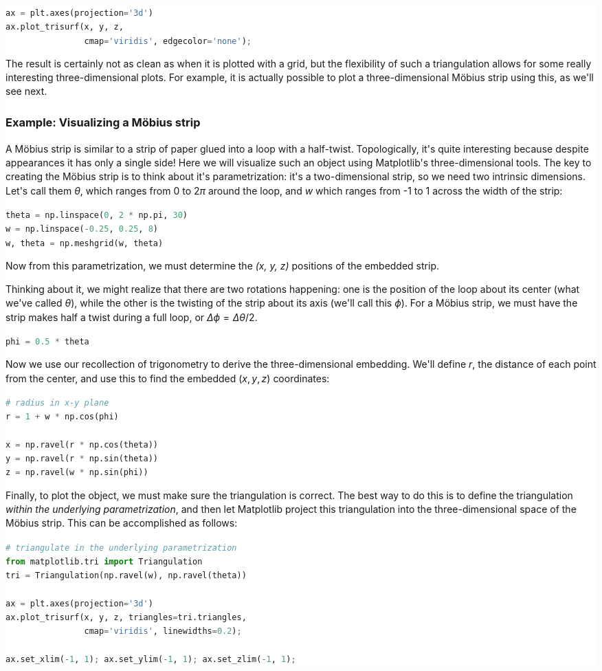 ```python
ax = plt.axes(projection='3d')
ax.plot_trisurf(x, y, z,
                cmap='viridis', edgecolor='none');
```

The result is certainly not as clean as when it is plotted with a grid, but the flexibility of such a triangulation allows for some really interesting three-dimensional plots.
For example, it is actually possible to plot a three-dimensional Möbius strip using this, as we'll see next.


### Example: Visualizing a Möbius strip

A Möbius strip is similar to a strip of paper glued into a loop with a half-twist.
Topologically, it's quite interesting because despite appearances it has only a single side!
Here we will visualize such an object using Matplotlib's three-dimensional tools.
The key to creating the Möbius strip is to think about it's parametrization: it's a two-dimensional strip, so we need two intrinsic dimensions. Let's call them $\theta$, which ranges from $0$ to $2\pi$ around the loop, and $w$ which ranges from -1 to 1 across the width of the strip:

```python
theta = np.linspace(0, 2 * np.pi, 30)
w = np.linspace(-0.25, 0.25, 8)
w, theta = np.meshgrid(w, theta)
```

Now from this parametrization, we must determine the *(x, y, z)* positions of the embedded strip.

Thinking about it, we might realize that there are two rotations happening: one is the position of the loop about its center (what we've called $\theta$), while the other is the twisting of the strip about its axis (we'll call this $\phi$). For a Möbius strip, we must have the strip makes half a twist during a full loop, or $\Delta\phi = \Delta\theta/2$.

```python
phi = 0.5 * theta
```

Now we use our recollection of trigonometry to derive the three-dimensional embedding.
We'll define $r$, the distance of each point from the center, and use this to find the embedded $(x, y, z)$ coordinates:

```python
# radius in x-y plane
r = 1 + w * np.cos(phi)

x = np.ravel(r * np.cos(theta))
y = np.ravel(r * np.sin(theta))
z = np.ravel(w * np.sin(phi))
```

Finally, to plot the object, we must make sure the triangulation is correct. The best way to do this is to define the triangulation *within the underlying parametrization*, and then let Matplotlib project this triangulation into the three-dimensional space of the Möbius strip.
This can be accomplished as follows:

```python
# triangulate in the underlying parametrization
from matplotlib.tri import Triangulation
tri = Triangulation(np.ravel(w), np.ravel(theta))

ax = plt.axes(projection='3d')
ax.plot_trisurf(x, y, z, triangles=tri.triangles,
                cmap='viridis', linewidths=0.2);

ax.set_xlim(-1, 1); ax.set_ylim(-1, 1); ax.set_zlim(-1, 1);
```
